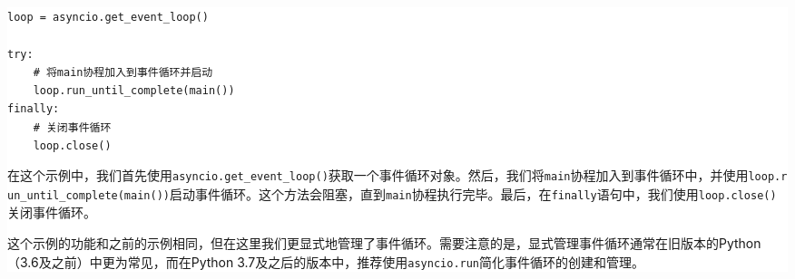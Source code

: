 ```
loop = asyncio.get_event_loop()

try:
    # 将main协程加入到事件循环并启动
    loop.run_until_complete(main())
finally:
    # 关闭事件循环
    loop.close()

```

在这个示例中，我们首先使用`asyncio.get_event_loop()`获取一个事件循环对象。然后，我们将`main`协程加入到事件循环中，并使用`loop.run_until_complete(main())`启动事件循环。这个方法会阻塞，直到`main`协程执行完毕。最后，在`finally`语句中，我们使用`loop.close()`关闭事件循环。

这个示例的功能和之前的示例相同，但在这里我们更显式地管理了事件循环。需要注意的是，显式管理事件循环通常在旧版本的Python（3.6及之前）中更为常见，而在Python 3.7及之后的版本中，推荐使用`asyncio.run`简化事件循环的创建和管理。